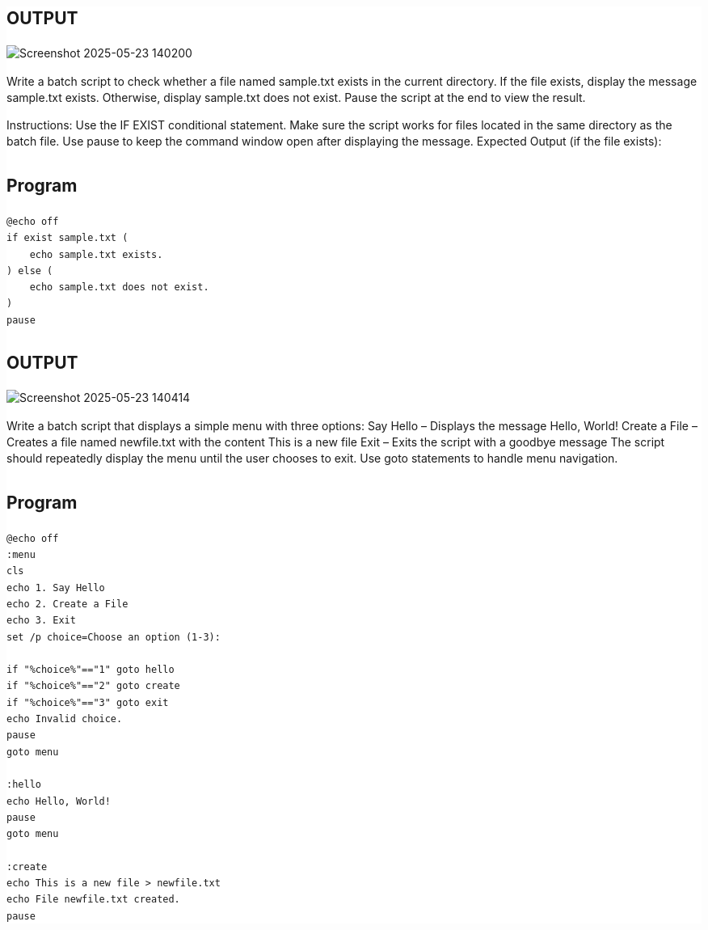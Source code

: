 ## OUTPUT
![Screenshot 2025-05-23 140200](https://github.com/user-attachments/assets/8e612c42-d80f-438a-9c4d-a6297a78a02a)




Write a batch script to check whether a file named sample.txt exists in the current directory. If the file exists, display the message sample.txt exists. Otherwise, display sample.txt does not exist. Pause the script at the end to view the result.


Instructions:
Use the IF EXIST conditional statement.
Make sure the script works for files located in the same directory as the batch file.
Use pause to keep the command window open after displaying the message.
Expected Output (if the file exists):
## Program
```
@echo off
if exist sample.txt (
    echo sample.txt exists.
) else (
    echo sample.txt does not exist.
)
pause
``` 

## OUTPUT
![Screenshot 2025-05-23 140414](https://github.com/user-attachments/assets/f076a39e-c53b-4d1b-9c9c-fb13e0432ffb)


Write a batch script that displays a simple menu with three options:
Say Hello – Displays the message Hello, World!
Create a File – Creates a file named newfile.txt with the content This is a new file
Exit – Exits the script with a goodbye message
The script should repeatedly display the menu until the user chooses to exit. Use goto statements to handle menu navigation.
## Program 
```
@echo off
:menu
cls
echo 1. Say Hello
echo 2. Create a File
echo 3. Exit
set /p choice=Choose an option (1-3): 

if "%choice%"=="1" goto hello
if "%choice%"=="2" goto create
if "%choice%"=="3" goto exit
echo Invalid choice.
pause
goto menu

:hello
echo Hello, World!
pause
goto menu

:create
echo This is a new file > newfile.txt
echo File newfile.txt created.
pause
```